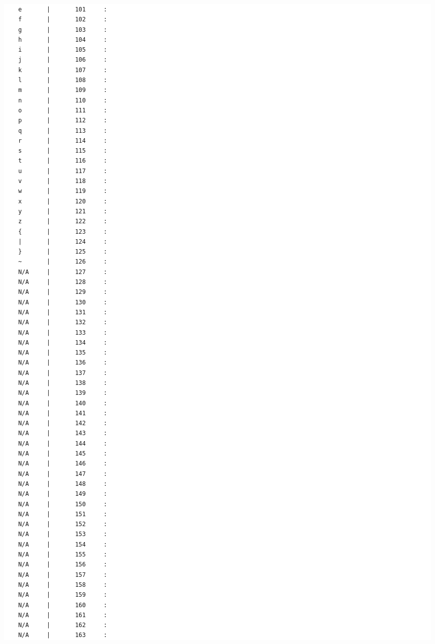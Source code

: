         e       |       101     :
        f       |       102     :
        g       |       103     :
        h       |       104     :
        i       |       105     :
        j       |       106     :
        k       |       107     :
        l       |       108     :
        m       |       109     :
        n       |       110     :
        o       |       111     :
        p       |       112     :
        q       |       113     :
        r       |       114     :
        s       |       115     :
        t       |       116     :
        u       |       117     :
        v       |       118     :
        w       |       119     :
        x       |       120     :
        y       |       121     :
        z       |       122     :
        {       |       123     :
        |       |       124     :
        }       |       125     :
        ~       |       126     :
        N/A     |       127     :
        N/A     |       128     :
        N/A     |       129     :
        N/A     |       130     :
        N/A     |       131     :
        N/A     |       132     :
        N/A     |       133     :
        N/A     |       134     :
        N/A     |       135     :
        N/A     |       136     :
        N/A     |       137     :
        N/A     |       138     :
        N/A     |       139     :
        N/A     |       140     :
        N/A     |       141     :
        N/A     |       142     :
        N/A     |       143     :
        N/A     |       144     :
        N/A     |       145     :
        N/A     |       146     :
        N/A     |       147     :
        N/A     |       148     :
        N/A     |       149     :
        N/A     |       150     :
        N/A     |       151     :
        N/A     |       152     :
        N/A     |       153     :
        N/A     |       154     :
        N/A     |       155     :
        N/A     |       156     :
        N/A     |       157     :
        N/A     |       158     :
        N/A     |       159     :
        N/A     |       160     :
        N/A     |       161     :
        N/A     |       162     :
        N/A     |       163     :